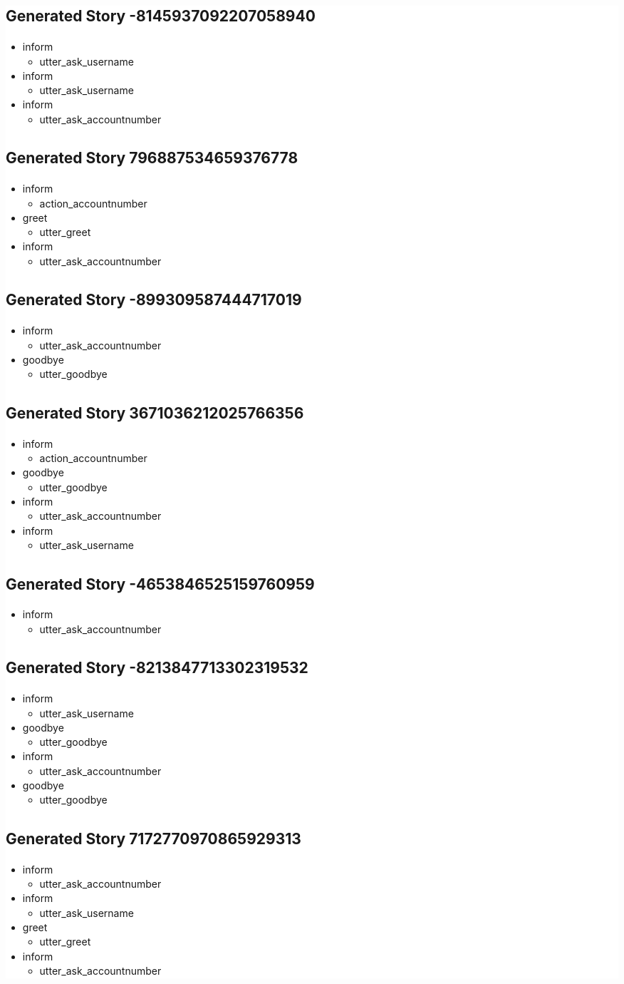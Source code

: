 ## Generated Story -8145937092207058940
* inform
    - utter_ask_username
* inform
    - utter_ask_username
* inform
    - utter_ask_accountnumber

## Generated Story 796887534659376778
* inform
    - action_accountnumber
* greet
    - utter_greet
* inform
    - utter_ask_accountnumber

## Generated Story -899309587444717019
* inform
    - utter_ask_accountnumber
* goodbye
    - utter_goodbye

## Generated Story 3671036212025766356
* inform
    - action_accountnumber
* goodbye
    - utter_goodbye
* inform
    - utter_ask_accountnumber
* inform
    - utter_ask_username

## Generated Story -4653846525159760959
* inform
    - utter_ask_accountnumber

## Generated Story -8213847713302319532
* inform
    - utter_ask_username
* goodbye
    - utter_goodbye
* inform
    - utter_ask_accountnumber
* goodbye
    - utter_goodbye

## Generated Story 7172770970865929313
* inform
    - utter_ask_accountnumber
* inform
    - utter_ask_username
* greet
    - utter_greet
* inform
    - utter_ask_accountnumber

